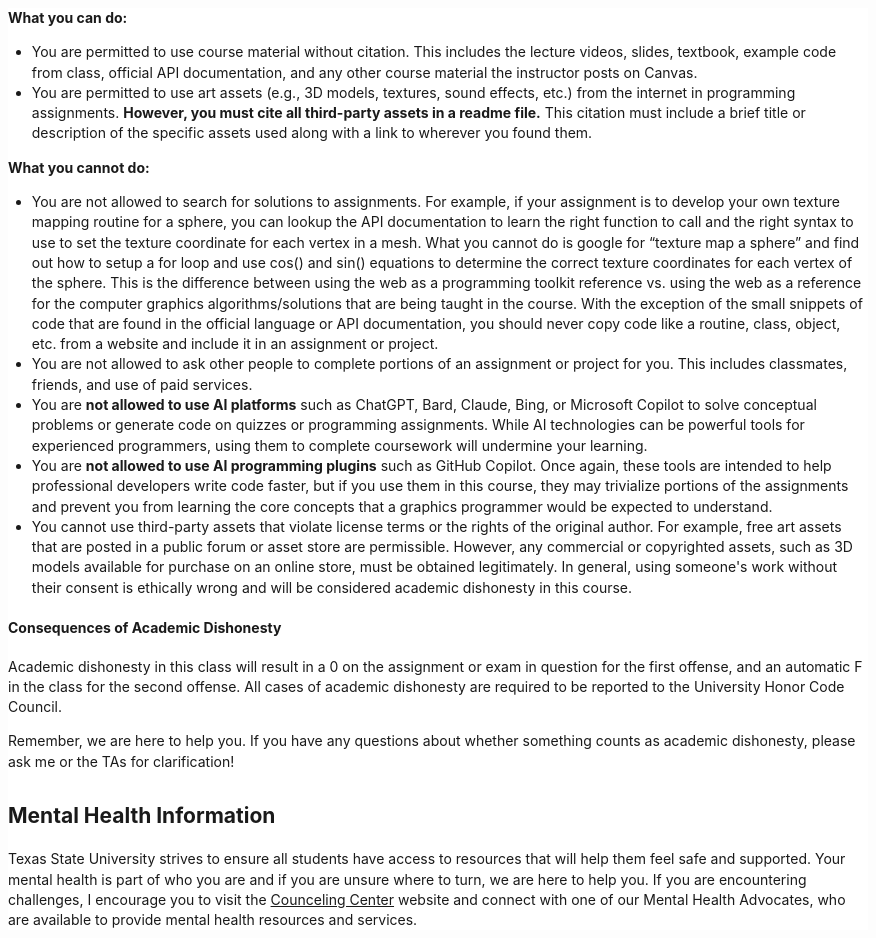 **What you can do:**

- You are permitted to use course material without citation. This includes the lecture videos, slides, textbook, example code from class, official API documentation, and any other course material the instructor posts on Canvas. 
- You are permitted to use art assets (e.g., 3D models, textures, sound effects, etc.) from the internet in programming assignments. **However, you must cite all third-party assets in a readme file.** This citation must include a brief title or description of the specific assets used along with a link to wherever you found them.

**What you cannot do:**

- You are not allowed to search for solutions to assignments. For example, if your assignment is to develop your own texture mapping routine for a sphere, you can lookup the API documentation to learn the right function to call and the right syntax to use to set the texture coordinate for each vertex in a mesh. What you cannot do is google for “texture map a sphere” and find out how to setup a for loop and use cos() and sin() equations to determine the correct texture coordinates for each vertex of the sphere. This is the difference between using the web as a programming toolkit reference vs. using the web as a reference for the computer graphics algorithms/solutions that are being taught in the course. With the exception of the small snippets of code that are found in the official language or API documentation, you should never copy code like a routine, class, object, etc. from a website and include it in an assignment or project. 
- You are not allowed to ask other people to complete portions of an assignment or project for you. This includes classmates, friends, and use of paid services.
- You are **not allowed to use AI platforms** such as ChatGPT, Bard, Claude, Bing, or Microsoft Copilot to solve conceptual problems or generate code on quizzes or programming assignments.  While AI technologies can be powerful tools for experienced programmers, using them to complete coursework will undermine your learning.
- You are **not allowed to use AI programming plugins** such as GitHub Copilot. Once again, these tools are intended to help professional developers write code faster, but if you use them in this course, they may trivialize portions of the assignments and prevent you from learning the core concepts that a graphics programmer would be expected to understand.
- You cannot use third-party assets that violate license terms or the rights of the original author. For example, free art assets that are posted in a public forum or asset store are permissible. However, any commercial or copyrighted assets, such as 3D models available for purchase on an online store, must be obtained legitimately. In general, using someone's work without their consent is ethically wrong and will be considered academic dishonesty in this course.

#### Consequences of Academic Dishonesty

Academic dishonesty in this class will result in a 0 on the assignment or exam in question for the first offense, and an automatic F in the class for the second offense. All cases of academic dishonesty are required to be reported to the University Honor Code Council.

Remember, we are here to help you. If you have any questions about whether something counts as academic dishonesty, please ask me or the TAs for clarification!

## Mental Health Information

Texas State University strives to ensure all students have access to resources that will help them feel safe and supported. Your mental health is part of who you are and if you are unsure where to turn, we are here to help you. If you are encountering challenges, I encourage you to visit the [Counceling Center](https://www.counseling.txst.edu/) website and connect with one of our Mental Health Advocates, who are available to provide mental health resources and services.
